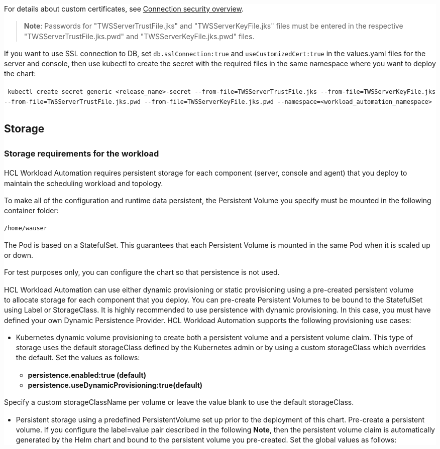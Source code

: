    For details about custom certificates, see [Connection security overview](https://help.hcltechsw.com/workloadautomation/v1021/distr/src_ad/awsadconnsec.html).
    

> **Note**: Passwords for "TWSServerTrustFile.jks" and "TWSServerKeyFile.jks" files must be entered in the respective "TWSServerTrustFile.jks.pwd" and "TWSServerKeyFile.jks.pwd" files.
          
If you want to use SSL connection to DB, set `db.sslConnection:true` and `useCustomizedCert:true` in the values.yaml files for the server and console, then use kubectl to create the secret with the required files in the same namespace where you want to deploy the chart:
```
 kubectl create secret generic <release_name>-secret --from-file=TWSServerTrustFile.jks --from-file=TWSServerKeyFile.jks --from-file=TWSServerTrustFile.jks.pwd --from-file=TWSServerKeyFile.jks.pwd --namespace=<workload_automation_namespace>
```
## Storage

### Storage requirements for the workload

HCL Workload Automation requires persistent storage for each component (server, console and agent) that you deploy to maintain the scheduling workload and topology.


To make all of the configuration and runtime data persistent, the Persistent Volume you specify must be mounted in the following container folder:

`/home/wauser`

The Pod is based on a StatefulSet. This guarantees that each Persistent Volume is mounted in the same Pod when it is scaled up or down.

For test purposes only, you can configure the chart so that persistence is not used.

HCL Workload Automation can use either dynamic provisioning or  static provisioning using a pre-created persistent volume  
to allocate storage for each component that you deploy. You can pre-create Persistent Volumes to be bound to the StatefulSet using Label or StorageClass. It is highly recommended to use persistence with dynamic provisioning. In this case, you must have defined your own Dynamic Persistence Provider. HCL Workload Automation supports the following provisioning use cases:

* Kubernetes dynamic volume provisioning to create both a persistent volume and a persistent volume claim.
This type of storage uses the default storageClass defined by the Kubernetes admin or by using a custom storageClass which overrides the default. Set the values as follows:

	* **persistence.enabled:true (default)**
	* **persistence.useDynamicProvisioning:true(default)**

Specify a custom storageClassName per volume or leave the value blank to use the default storageClass.

* Persistent storage using a predefined PersistentVolume set up prior to the deployment of this chart. 
Pre-create a persistent volume. If you configure the label=value pair described in the following **Note**, then the persistent volume claim is automatically generated by the Helm chart and bound to the persistent volume you pre-created. Set the global values as follows:
